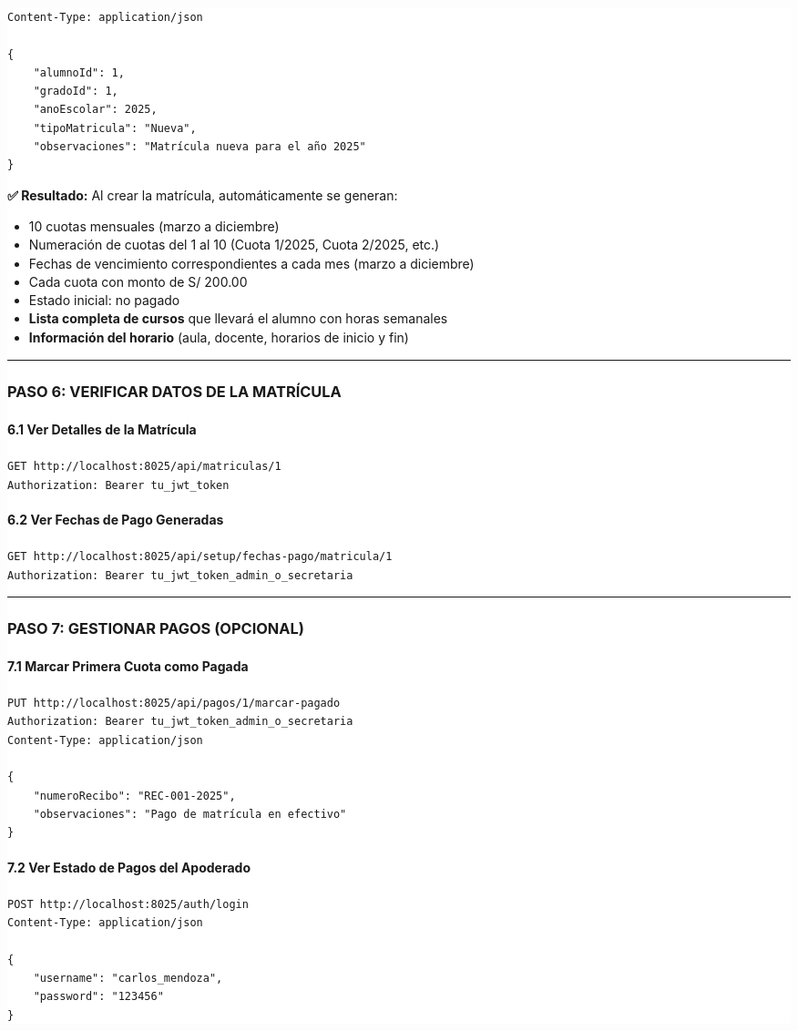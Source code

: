 ```
Content-Type: application/json

{
    "alumnoId": 1,
    "gradoId": 1,
    "anoEscolar": 2025,
    "tipoMatricula": "Nueva",
    "observaciones": "Matrícula nueva para el año 2025"
}
```

**✅ Resultado:** Al crear la matrícula, automáticamente se generan:
- 10 cuotas mensuales (marzo a diciembre)
- Numeración de cuotas del 1 al 10 (Cuota 1/2025, Cuota 2/2025, etc.)
- Fechas de vencimiento correspondientes a cada mes (marzo a diciembre)
- Cada cuota con monto de S/ 200.00
- Estado inicial: no pagado
- **Lista completa de cursos** que llevará el alumno con horas semanales
- **Información del horario** (aula, docente, horarios de inicio y fin)

---

### **PASO 6: VERIFICAR DATOS DE LA MATRÍCULA**

#### **6.1 Ver Detalles de la Matrícula**
```http
GET http://localhost:8025/api/matriculas/1
Authorization: Bearer tu_jwt_token
```

#### **6.2 Ver Fechas de Pago Generadas**
```http
GET http://localhost:8025/api/setup/fechas-pago/matricula/1
Authorization: Bearer tu_jwt_token_admin_o_secretaria
```

---

### **PASO 7: GESTIONAR PAGOS (OPCIONAL)**

#### **7.1 Marcar Primera Cuota como Pagada**
```http
PUT http://localhost:8025/api/pagos/1/marcar-pagado
Authorization: Bearer tu_jwt_token_admin_o_secretaria
Content-Type: application/json

{
    "numeroRecibo": "REC-001-2025",
    "observaciones": "Pago de matrícula en efectivo"
}
```

#### **7.2 Ver Estado de Pagos del Apoderado**
```http
POST http://localhost:8025/auth/login
Content-Type: application/json

{
    "username": "carlos_mendoza",
    "password": "123456"
}
```
